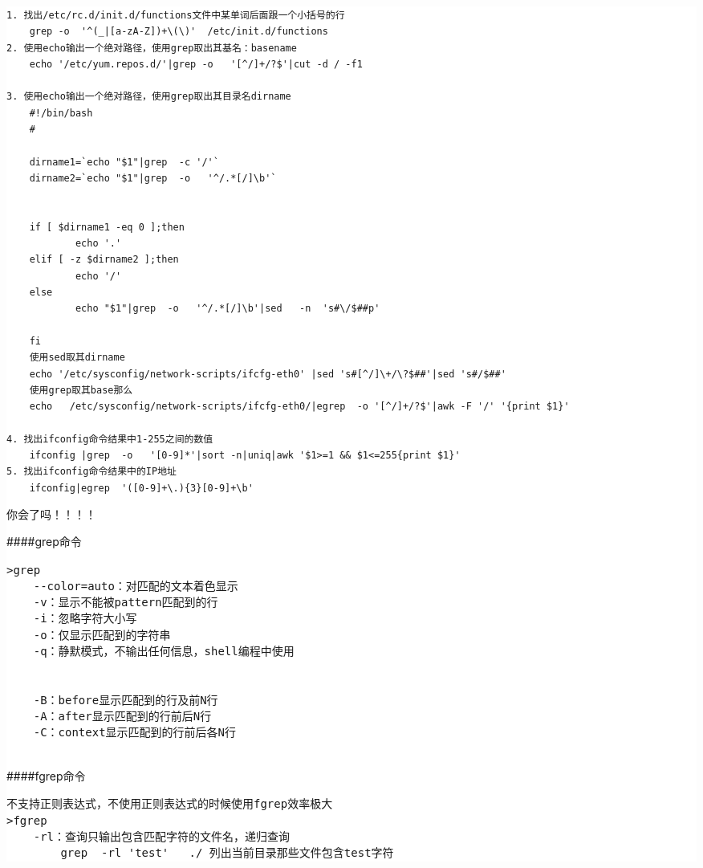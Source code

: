     1. 找出/etc/rc.d/init.d/functions文件中某单词后面跟一个小括号的行
        grep -o  '^(_|[a-zA-Z])+\(\)'  /etc/init.d/functions
    2. 使用echo输出一个绝对路径，使用grep取出其基名：basename
        echo '/etc/yum.repos.d/'|grep -o   '[^/]+/?$'|cut -d / -f1

    3. 使用echo输出一个绝对路径，使用grep取出其目录名dirname
        #!/bin/bash
        #
        
        dirname1=`echo "$1"|grep  -c '/'`
        dirname2=`echo "$1"|grep  -o   '^/.*[/]\b'`
        
        
        if [ $dirname1 -eq 0 ];then
                echo '.'
        elif [ -z $dirname2 ];then
                echo '/'
        else
                echo "$1"|grep  -o   '^/.*[/]\b'|sed   -n  's#\/$##p'
        
        fi
        使用sed取其dirname
        echo '/etc/sysconfig/network-scripts/ifcfg-eth0' |sed 's#[^/]\+/\?$##'|sed 's#/$##'
        使用grep取其base那么
        echo   /etc/sysconfig/network-scripts/ifcfg-eth0/|egrep  -o '[^/]+/?$'|awk -F '/' '{print $1}' 

    4. 找出ifconfig命令结果中1-255之间的数值
        ifconfig |grep  -o   '[0-9]*'|sort -n|uniq|awk '$1>=1 && $1<=255{print $1}'
    5. 找出ifconfig命令结果中的IP地址
        ifconfig|egrep  '([0-9]+\.){3}[0-9]+\b'
你会了吗！！！！
</pre>



####grep命令
<pre>
>grep
    --color=auto：对匹配的文本着色显示
    -v：显示不能被pattern匹配到的行
    -i：忽略字符大小写
    -o：仅显示匹配到的字符串
    -q：静默模式，不输出任何信息，shell编程中使用
    
    
    -B：before显示匹配到的行及前N行
    -A：after显示匹配到的行前后N行
    -C：context显示匹配到的行前后各N行

</pre>
####fgrep命令
<pre>
不支持正则表达式，不使用正则表达式的时候使用fgrep效率极大
>fgrep
    -rl：查询只输出包含匹配字符的文件名，递归查询
        grep  -rl 'test'   ./ 列出当前目录那些文件包含test字符
</pre>
